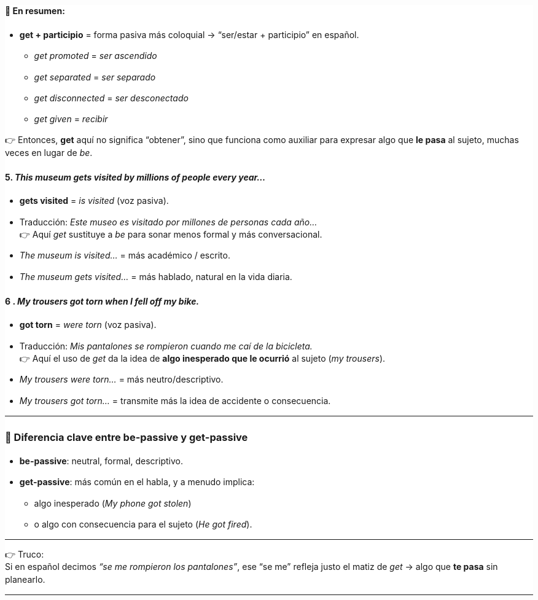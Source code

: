 
#### 📌 En resumen:

- **get + participio** = forma pasiva más coloquial → “ser/estar + participio” en español.
    
    - _get promoted_ = _ser ascendido_
        
    - _get separated_ = _ser separado_
        
    - _get disconnected_ = _ser desconectado_
        
    - _get given_ = _recibir_
        

👉 Entonces, **get** aquí no significa “obtener”, sino que funciona como auxiliar para expresar algo que **le pasa** al sujeto, muchas veces en lugar de _be_.

#### 5. _This museum **gets visited** by millions of people every year…_

- **gets visited** = _is visited_ (voz pasiva).
    
- Traducción: _Este museo es visitado por millones de personas cada año…_  
    👉 Aquí _get_ sustituye a _be_ para sonar menos formal y más conversacional.
    
- _The museum is visited…_ = más académico / escrito.
    
- _The museum gets visited…_ = más hablado, natural en la vida diaria.
    

#### 6 . _My trousers **got torn** when I fell off my bike._

- **got torn** = _were torn_ (voz pasiva).
    
- Traducción: _Mis pantalones se rompieron cuando me caí de la bicicleta._  
    👉 Aquí el uso de _get_ da la idea de **algo inesperado que le ocurrió** al sujeto (_my trousers_).
    
- _My trousers were torn…_ = más neutro/descriptivo.
    
- _My trousers got torn…_ = transmite más la idea de accidente o consecuencia.
    

---

### 📌 Diferencia clave entre **be-passive** y **get-passive**

- **be-passive**: neutral, formal, descriptivo.
    
- **get-passive**: más común en el habla, y a menudo implica:
    
    - algo inesperado (_My phone got stolen_)
        
    - o algo con consecuencia para el sujeto (_He got fired_).
        

---

👉 Truco:  
Si en español decimos _“se me rompieron los pantalones”_, ese “se me” refleja justo el matiz de _get_ → algo que **te pasa** sin planearlo.

---